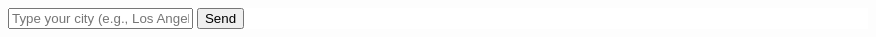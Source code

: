   <input type="text" id="userInput" placeholder="Type your city (e.g., Los Angeles)" />
  <button onclick="sendMessage()">Send</button>

  <script>
    const chat = document.getElementById("chat");

    const events = {
      "los angeles": [
        {
          name: "Hollywood Bowl Concert",
          date: "2025-06-10",
          location: "2301 N Highland Ave, Los Angeles, CA",
          map: "https://www.google.com/maps?q=2301+N+Highland+Ave,+Los+Angeles,+CA"
        },
        {
          name: "Downtown Art Walk",
          date: "2025-06-15",
          location: "634 S Spring St, Los Angeles, CA",
          map: "https://www.google.com/maps?q=634+S+Spring+St,+Los+Angeles,+CA"
        }
      ],
      "san diego": [
        {
          name: "Balboa Park Summer Festival",
          date: "2025-06-12",
          location: "1549 El Prado, San Diego, CA",
          map: "https://www.google.com/maps?q=1549+El+Prado,+San+Diego,+CA"
        },
        {
          name: "Gaslamp Quarter Night Market",
          date: "2025-06-18",
          location: "Fifth Ave, San Diego, CA",
          map: "https://www.google.com/maps?q=Fifth+Ave,+San+Diego,+CA"
        }
      ]
    };

    function addMessage(text, sender) {
      const msg = document.createElement("div");
      msg.className = "message " + sender;
      msg.innerHTML = text;
      chat.appendChild(msg);
      chat.scrollTop = chat.scrollHeight;
    }

    function sendMessage() {
      const input = document.getElementById("userInput");
      const city = input.value.trim().toLowerCase();
      addMessage("You: " + city, "user");

      if (events[city]) {
        let response = "<strong>Here are some events in " + city.charAt(0).toUpperCase() + city.slice(1) + ":</strong><br>";
        events[city].forEach(event => {
          response += `🎟️ <strong>${event.name}</strong> on ${event.date}<br>📍 ${event.location} - <a href="${event.map}" target="_blank">Map</a><br><br>`;
        });
        addMessage(response, "bot");
      } else {
        addMessage("Sorry! I don't have event info for that city. Try 'Los Angeles' or 'San Diego'.", "bot");
      }
